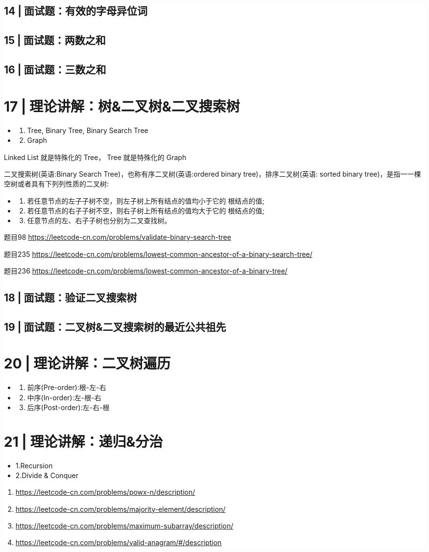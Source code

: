 ## 14 | 面试题：有效的字母异位词
## 15 | 面试题：两数之和
## 16 | 面试题：三数之和

# 17 | 理论讲解：树&二叉树&二叉搜索树

- 1. Tree, Binary Tree, Binary Search Tree 
- 2. Graph

Linked List 就是特殊化的 Tree， Tree 就是特殊化的 Graph


二叉搜索树(英语:Binary Search Tree)，也称有序二叉树(英语:ordered binary tree)，排序⼆叉树(英语:
sorted binary tree)，是指⼀一棵空树或者具有下列列性质的二叉树:
- 1. 若任意节点的左⼦子树不空，则左⼦树上所有结点的值均小于它的 根结点的值;
- 2. 若任意节点的右⼦子树不空，则右子树上所有结点的值均大于它的 根结点的值;
- 3. 任意节点的左、右⼦子树也分别为二叉查找树。



题目98 https://leetcode-cn.com/problems/validate-binary-search-tree 

题目235 https://leetcode-cn.com/problems/lowest-common-ancestor-of-a-binary-search-tree/

题目236 https://leetcode-cn.com/problems/lowest-common-ancestor-of-a-binary-tree/


## 18 | 面试题：验证二叉搜索树
## 19 | 面试题：二叉树&二叉搜索树的最近公共祖先



# 20 | 理论讲解：二叉树遍历

- 1. 前序(Pre-order):根-左-右 
- 2. 中序(In-order):左-根-右
- 3. 后序(Post-order):左-右-根


# 21 | 理论讲解：递归&分治

- 1.Recursion 
- 2.Divide & Conquer

1. https://leetcode-cn.com/problems/powx-n/description/

2. https://leetcode-cn.com/problems/majority-element/description/

3. https://leetcode-cn.com/problems/maximum-subarray/description/

4. https://leetcode-cn.com/problems/valid-anagram/#/description
